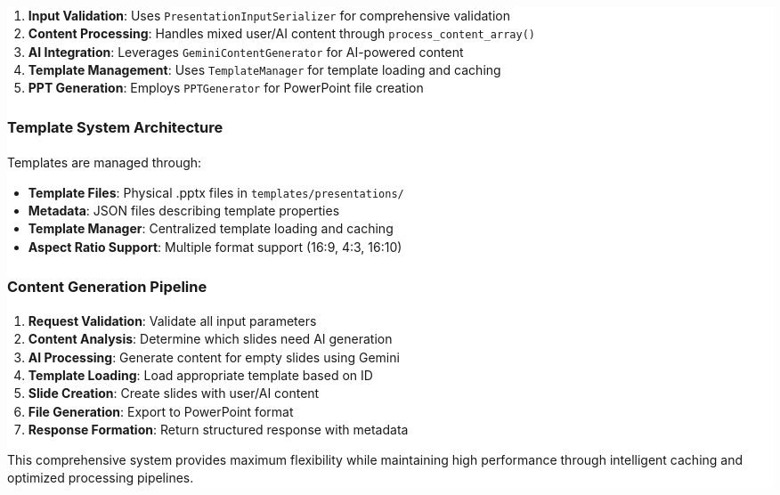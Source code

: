 1. **Input Validation**: Uses `PresentationInputSerializer` for comprehensive validation
2. **Content Processing**: Handles mixed user/AI content through `process_content_array()`
3. **AI Integration**: Leverages `GeminiContentGenerator` for AI-powered content
4. **Template Management**: Uses `TemplateManager` for template loading and caching
5. **PPT Generation**: Employs `PPTGenerator` for PowerPoint file creation

### Template System Architecture
Templates are managed through:
- **Template Files**: Physical .pptx files in `templates/presentations/`
- **Metadata**: JSON files describing template properties
- **Template Manager**: Centralized template loading and caching
- **Aspect Ratio Support**: Multiple format support (16:9, 4:3, 16:10)

### Content Generation Pipeline
1. **Request Validation**: Validate all input parameters
2. **Content Analysis**: Determine which slides need AI generation
3. **AI Processing**: Generate content for empty slides using Gemini
4. **Template Loading**: Load appropriate template based on ID
5. **Slide Creation**: Create slides with user/AI content
6. **File Generation**: Export to PowerPoint format
7. **Response Formation**: Return structured response with metadata

This comprehensive system provides maximum flexibility while maintaining high performance through intelligent caching and optimized processing pipelines.
